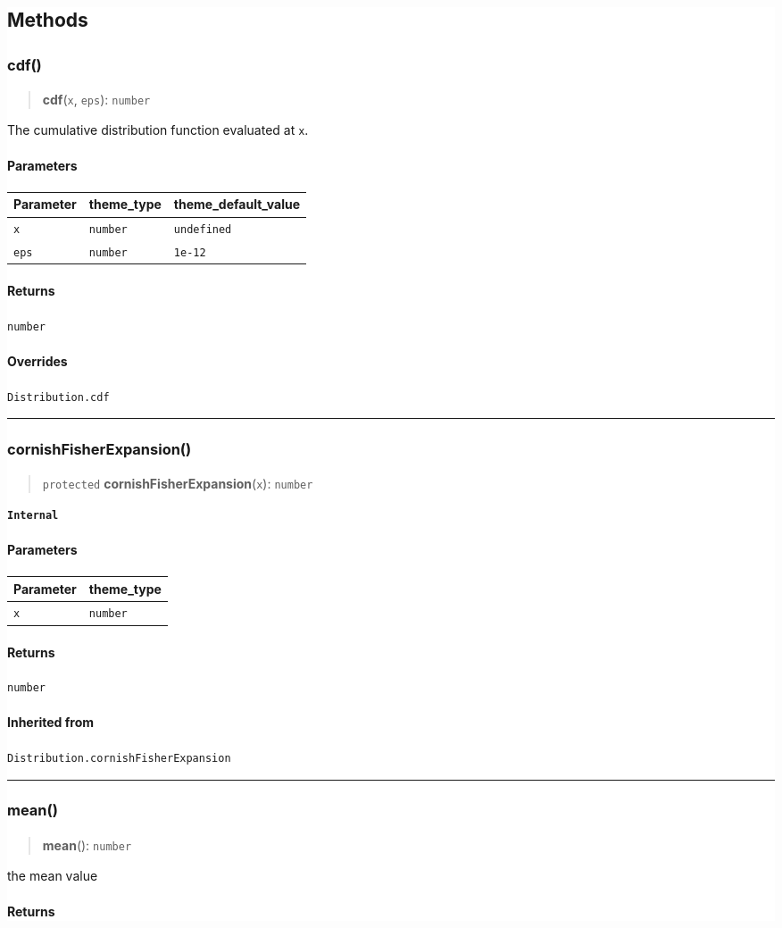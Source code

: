 ## Methods

### cdf()

> **cdf**(`x`, `eps`): `number`

The cumulative distribution function evaluated at `x`.

#### Parameters

| Parameter | theme_type | theme_default_value |
| --------- | ---------- | ------------------- |
| `x`       | `number`   | `undefined`         |
| `eps`     | `number`   | `1e-12`             |

#### Returns

`number`

#### Overrides

`Distribution.cdf`

---

### cornishFisherExpansion()

> `protected` **cornishFisherExpansion**(`x`): `number`

**`Internal`**

#### Parameters

| Parameter | theme_type |
| --------- | ---------- |
| `x`       | `number`   |

#### Returns

`number`

#### Inherited from

`Distribution.cornishFisherExpansion`

---

### mean()

> **mean**(): `number`

the mean value

#### Returns
